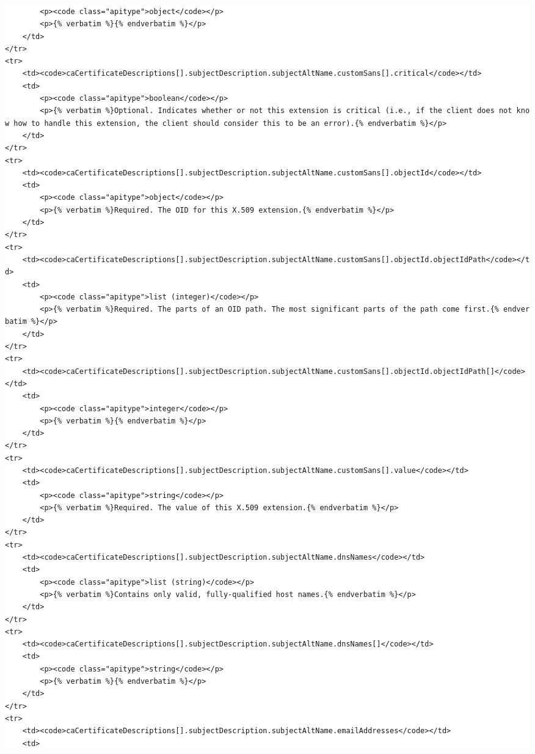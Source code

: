             <p><code class="apitype">object</code></p>
            <p>{% verbatim %}{% endverbatim %}</p>
        </td>
    </tr>
    <tr>
        <td><code>caCertificateDescriptions[].subjectDescription.subjectAltName.customSans[].critical</code></td>
        <td>
            <p><code class="apitype">boolean</code></p>
            <p>{% verbatim %}Optional. Indicates whether or not this extension is critical (i.e., if the client does not know how to handle this extension, the client should consider this to be an error).{% endverbatim %}</p>
        </td>
    </tr>
    <tr>
        <td><code>caCertificateDescriptions[].subjectDescription.subjectAltName.customSans[].objectId</code></td>
        <td>
            <p><code class="apitype">object</code></p>
            <p>{% verbatim %}Required. The OID for this X.509 extension.{% endverbatim %}</p>
        </td>
    </tr>
    <tr>
        <td><code>caCertificateDescriptions[].subjectDescription.subjectAltName.customSans[].objectId.objectIdPath</code></td>
        <td>
            <p><code class="apitype">list (integer)</code></p>
            <p>{% verbatim %}Required. The parts of an OID path. The most significant parts of the path come first.{% endverbatim %}</p>
        </td>
    </tr>
    <tr>
        <td><code>caCertificateDescriptions[].subjectDescription.subjectAltName.customSans[].objectId.objectIdPath[]</code></td>
        <td>
            <p><code class="apitype">integer</code></p>
            <p>{% verbatim %}{% endverbatim %}</p>
        </td>
    </tr>
    <tr>
        <td><code>caCertificateDescriptions[].subjectDescription.subjectAltName.customSans[].value</code></td>
        <td>
            <p><code class="apitype">string</code></p>
            <p>{% verbatim %}Required. The value of this X.509 extension.{% endverbatim %}</p>
        </td>
    </tr>
    <tr>
        <td><code>caCertificateDescriptions[].subjectDescription.subjectAltName.dnsNames</code></td>
        <td>
            <p><code class="apitype">list (string)</code></p>
            <p>{% verbatim %}Contains only valid, fully-qualified host names.{% endverbatim %}</p>
        </td>
    </tr>
    <tr>
        <td><code>caCertificateDescriptions[].subjectDescription.subjectAltName.dnsNames[]</code></td>
        <td>
            <p><code class="apitype">string</code></p>
            <p>{% verbatim %}{% endverbatim %}</p>
        </td>
    </tr>
    <tr>
        <td><code>caCertificateDescriptions[].subjectDescription.subjectAltName.emailAddresses</code></td>
        <td>